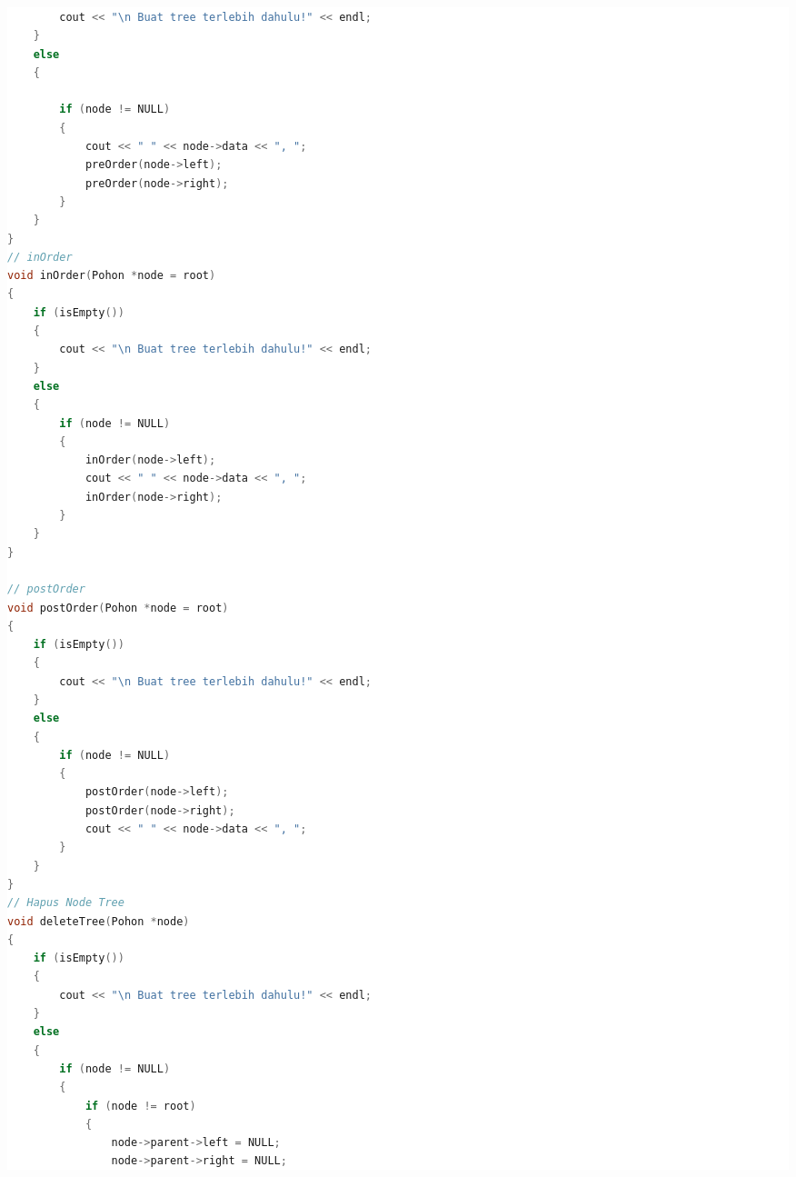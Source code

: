 ```C++
        cout << "\n Buat tree terlebih dahulu!" << endl;
    }
    else
    {

        if (node != NULL)
        {
            cout << " " << node->data << ", ";
            preOrder(node->left);
            preOrder(node->right);
        }
    }
}
// inOrder
void inOrder(Pohon *node = root)
{
    if (isEmpty())
    {
        cout << "\n Buat tree terlebih dahulu!" << endl;
    }
    else
    {
        if (node != NULL)
        {
            inOrder(node->left);
            cout << " " << node->data << ", ";
            inOrder(node->right);
        }
    }
}

// postOrder
void postOrder(Pohon *node = root)
{
    if (isEmpty())
    {
        cout << "\n Buat tree terlebih dahulu!" << endl;
    }
    else
    {
        if (node != NULL)
        {
            postOrder(node->left);
            postOrder(node->right);
            cout << " " << node->data << ", ";
        }
    }
}
// Hapus Node Tree
void deleteTree(Pohon *node)
{
    if (isEmpty())
    {
        cout << "\n Buat tree terlebih dahulu!" << endl;
    }
    else
    {
        if (node != NULL)
        {
            if (node != root)
            {
                node->parent->left = NULL;
                node->parent->right = NULL;
```